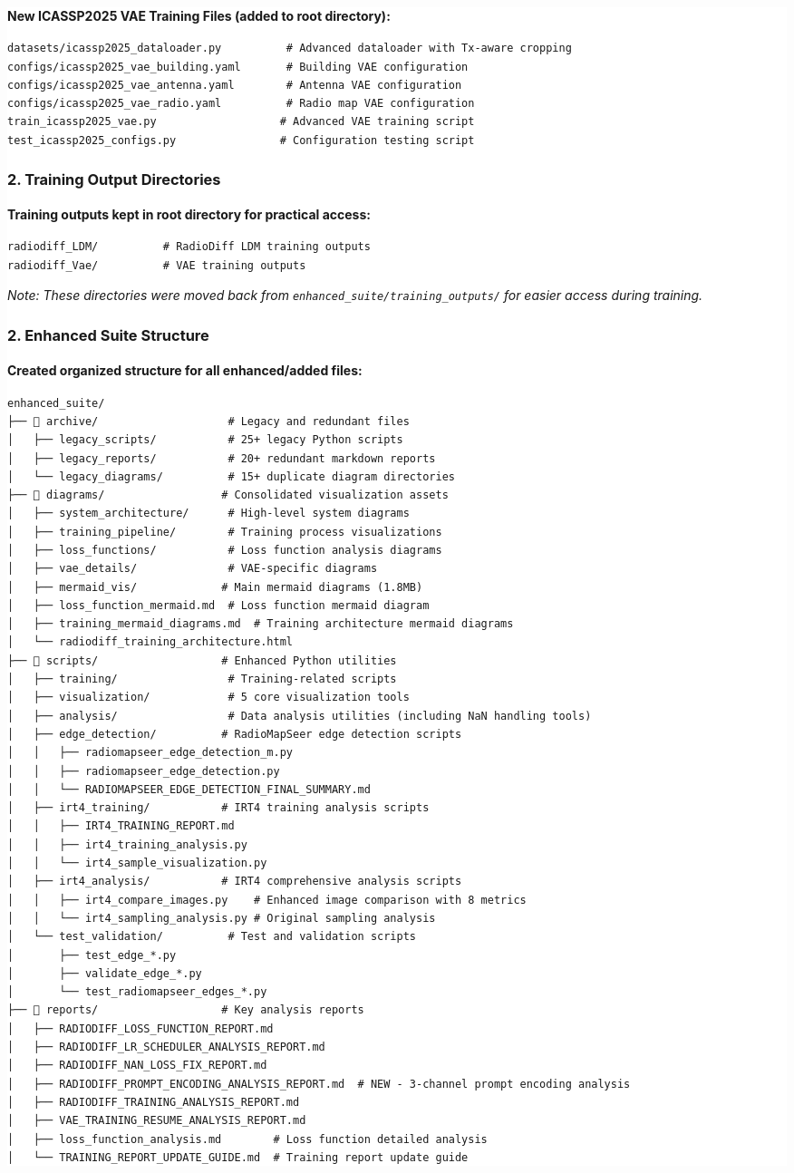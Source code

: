 **New ICASSP2025 VAE Training Files (added to root directory):**
```
datasets/icassp2025_dataloader.py          # Advanced dataloader with Tx-aware cropping
configs/icassp2025_vae_building.yaml       # Building VAE configuration
configs/icassp2025_vae_antenna.yaml        # Antenna VAE configuration  
configs/icassp2025_vae_radio.yaml          # Radio map VAE configuration
train_icassp2025_vae.py                   # Advanced VAE training script
test_icassp2025_configs.py                # Configuration testing script
```

### **2. Training Output Directories**
**Training outputs kept in root directory for practical access:**
```
radiodiff_LDM/          # RadioDiff LDM training outputs
radiodiff_Vae/          # VAE training outputs
```
*Note: These directories were moved back from `enhanced_suite/training_outputs/` for easier access during training.*

### **2. Enhanced Suite Structure**
**Created organized structure for all enhanced/added files:**
```
enhanced_suite/
├── 📁 archive/                    # Legacy and redundant files
│   ├── legacy_scripts/           # 25+ legacy Python scripts
│   ├── legacy_reports/           # 20+ redundant markdown reports  
│   └── legacy_diagrams/          # 15+ duplicate diagram directories
├── 📁 diagrams/                  # Consolidated visualization assets
│   ├── system_architecture/      # High-level system diagrams
│   ├── training_pipeline/        # Training process visualizations
│   ├── loss_functions/           # Loss function analysis diagrams
│   ├── vae_details/              # VAE-specific diagrams
│   ├── mermaid_vis/             # Main mermaid diagrams (1.8MB)
│   ├── loss_function_mermaid.md  # Loss function mermaid diagram
│   ├── training_mermaid_diagrams.md  # Training architecture mermaid diagrams
│   └── radiodiff_training_architecture.html
├── 📁 scripts/                   # Enhanced Python utilities
│   ├── training/                 # Training-related scripts
│   ├── visualization/            # 5 core visualization tools
│   ├── analysis/                 # Data analysis utilities (including NaN handling tools)
│   ├── edge_detection/          # RadioMapSeer edge detection scripts
│   │   ├── radiomapseer_edge_detection_m.py
│   │   ├── radiomapseer_edge_detection.py
│   │   └── RADIOMAPSEER_EDGE_DETECTION_FINAL_SUMMARY.md
│   ├── irt4_training/           # IRT4 training analysis scripts
│   │   ├── IRT4_TRAINING_REPORT.md
│   │   ├── irt4_training_analysis.py
│   │   └── irt4_sample_visualization.py
│   ├── irt4_analysis/           # IRT4 comprehensive analysis scripts
│   │   ├── irt4_compare_images.py    # Enhanced image comparison with 8 metrics
│   │   └── irt4_sampling_analysis.py # Original sampling analysis
│   └── test_validation/          # Test and validation scripts
│       ├── test_edge_*.py
│       ├── validate_edge_*.py
│       └── test_radiomapseer_edges_*.py
├── 📁 reports/                   # Key analysis reports
│   ├── RADIODIFF_LOSS_FUNCTION_REPORT.md
│   ├── RADIODIFF_LR_SCHEDULER_ANALYSIS_REPORT.md
│   ├── RADIODIFF_NAN_LOSS_FIX_REPORT.md
│   ├── RADIODIFF_PROMPT_ENCODING_ANALYSIS_REPORT.md  # NEW - 3-channel prompt encoding analysis
│   ├── RADIODIFF_TRAINING_ANALYSIS_REPORT.md
│   ├── VAE_TRAINING_RESUME_ANALYSIS_REPORT.md
│   ├── loss_function_analysis.md        # Loss function detailed analysis
│   └── TRAINING_REPORT_UPDATE_GUIDE.md  # Training report update guide
```